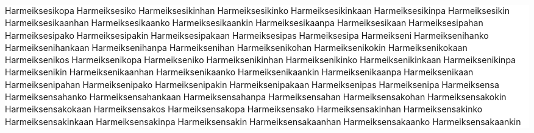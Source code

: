 Harmeiksesikopa
Harmeiksesiko
Harmeiksesikinhan
Harmeiksesikinko
Harmeiksesikinkaan
Harmeiksesikinpa
Harmeiksesikin
Harmeiksesikaanhan
Harmeiksesikaanko
Harmeiksesikaankin
Harmeiksesikaanpa
Harmeiksesikaan
Harmeiksesipahan
Harmeiksesipako
Harmeiksesipakin
Harmeiksesipakaan
Harmeiksesipas
Harmeiksesipa
Harmeikseni
Harmeiksenihanko
Harmeiksenihankaan
Harmeiksenihanpa
Harmeiksenihan
Harmeiksenikohan
Harmeiksenikokin
Harmeiksenikokaan
Harmeiksenikos
Harmeiksenikopa
Harmeikseniko
Harmeiksenikinhan
Harmeiksenikinko
Harmeiksenikinkaan
Harmeiksenikinpa
Harmeiksenikin
Harmeiksenikaanhan
Harmeiksenikaanko
Harmeiksenikaankin
Harmeiksenikaanpa
Harmeiksenikaan
Harmeiksenipahan
Harmeiksenipako
Harmeiksenipakin
Harmeiksenipakaan
Harmeiksenipas
Harmeiksenipa
Harmeiksensa
Harmeiksensahanko
Harmeiksensahankaan
Harmeiksensahanpa
Harmeiksensahan
Harmeiksensakohan
Harmeiksensakokin
Harmeiksensakokaan
Harmeiksensakos
Harmeiksensakopa
Harmeiksensako
Harmeiksensakinhan
Harmeiksensakinko
Harmeiksensakinkaan
Harmeiksensakinpa
Harmeiksensakin
Harmeiksensakaanhan
Harmeiksensakaanko
Harmeiksensakaankin